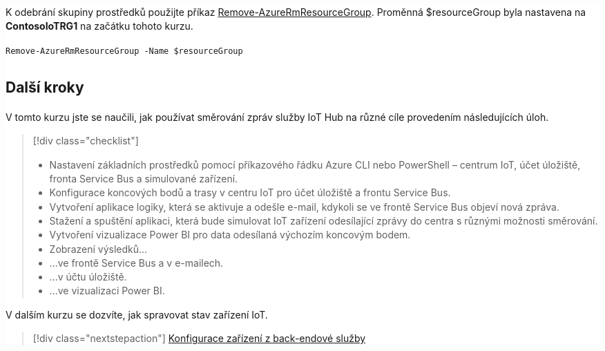 K odebrání skupiny prostředků použijte příkaz [Remove-AzureRmResourceGroup](https://docs.microsoft.com/en-us/powershell/module/azurerm.resources/remove-azurermresourcegroup). Proměnná $resourceGroup byla nastavena na **ContosoIoTRG1** na začátku tohoto kurzu.

```azurepowershell-interactive
Remove-AzureRmResourceGroup -Name $resourceGroup
```


## <a name="next-steps"></a>Další kroky

V tomto kurzu jste se naučili, jak používat směrování zpráv služby IoT Hub na různé cíle provedením následujících úloh.  

> [!div class="checklist"]
> * Nastavení základních prostředků pomocí příkazového řádku Azure CLI nebo PowerShell – centrum IoT, účet úložiště, fronta Service Bus a simulované zařízení.
> * Konfigurace koncových bodů a trasy v centru IoT pro účet úložiště a frontu Service Bus.
> * Vytvoření aplikace logiky, která se aktivuje a odešle e-mail, kdykoli se ve frontě Service Bus objeví nová zpráva.
> * Stažení a spuštění aplikaci, která bude simulovat IoT zařízení odesílající zprávy do centra s různými možnosti směrování.
> * Vytvoření vizualizace Power BI pro data odesílaná výchozím koncovým bodem.
> * Zobrazení výsledků...
> * ...ve frontě Service Bus a v e-mailech.
> * ...v účtu úložiště.
> * ...ve vizualizaci Power BI.

V dalším kurzu se dozvíte, jak spravovat stav zařízení IoT. 

> [!div class="nextstepaction"]
[Konfigurace zařízení z back-endové služby](tutorial-device-twins.md)

 